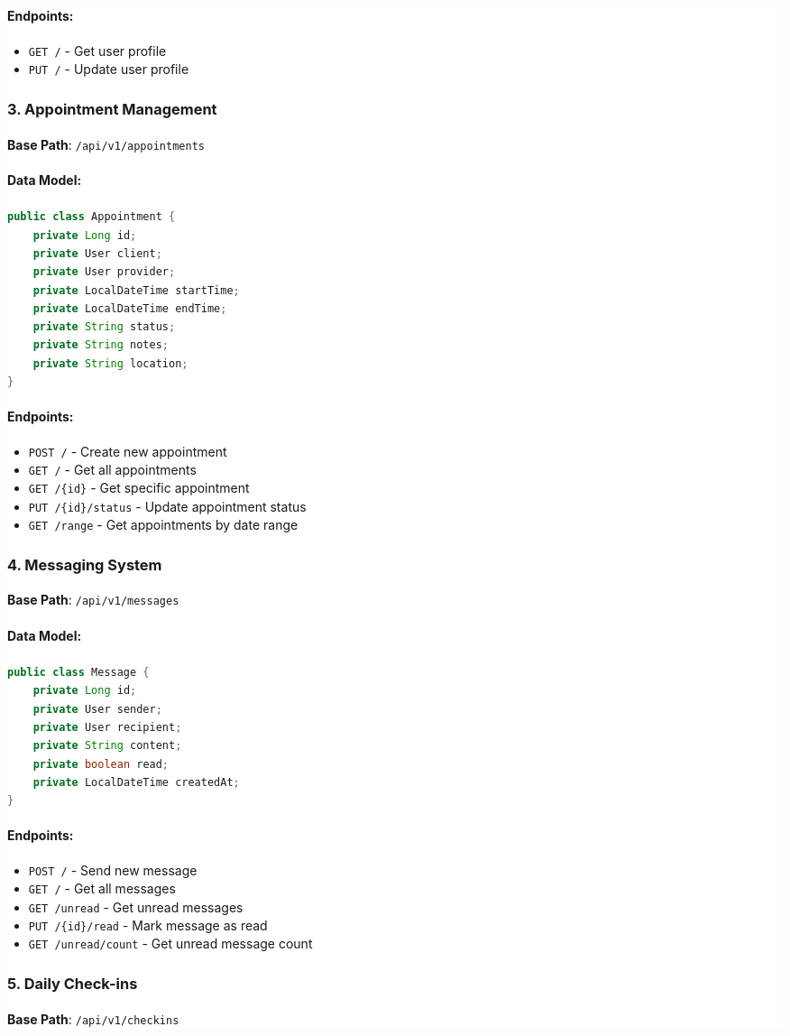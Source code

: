 #### Endpoints:
- `GET /` - Get user profile
- `PUT /` - Update user profile

### 3. Appointment Management
**Base Path**: `/api/v1/appointments`

#### Data Model:
```java
public class Appointment {
    private Long id;
    private User client;
    private User provider;
    private LocalDateTime startTime;
    private LocalDateTime endTime;
    private String status;
    private String notes;
    private String location;
}
```

#### Endpoints:
- `POST /` - Create new appointment
- `GET /` - Get all appointments
- `GET /{id}` - Get specific appointment
- `PUT /{id}/status` - Update appointment status
- `GET /range` - Get appointments by date range

### 4. Messaging System
**Base Path**: `/api/v1/messages`

#### Data Model:
```java
public class Message {
    private Long id;
    private User sender;
    private User recipient;
    private String content;
    private boolean read;
    private LocalDateTime createdAt;
}
```

#### Endpoints:
- `POST /` - Send new message
- `GET /` - Get all messages
- `GET /unread` - Get unread messages
- `PUT /{id}/read` - Mark message as read
- `GET /unread/count` - Get unread message count

### 5. Daily Check-ins
**Base Path**: `/api/v1/checkins`
